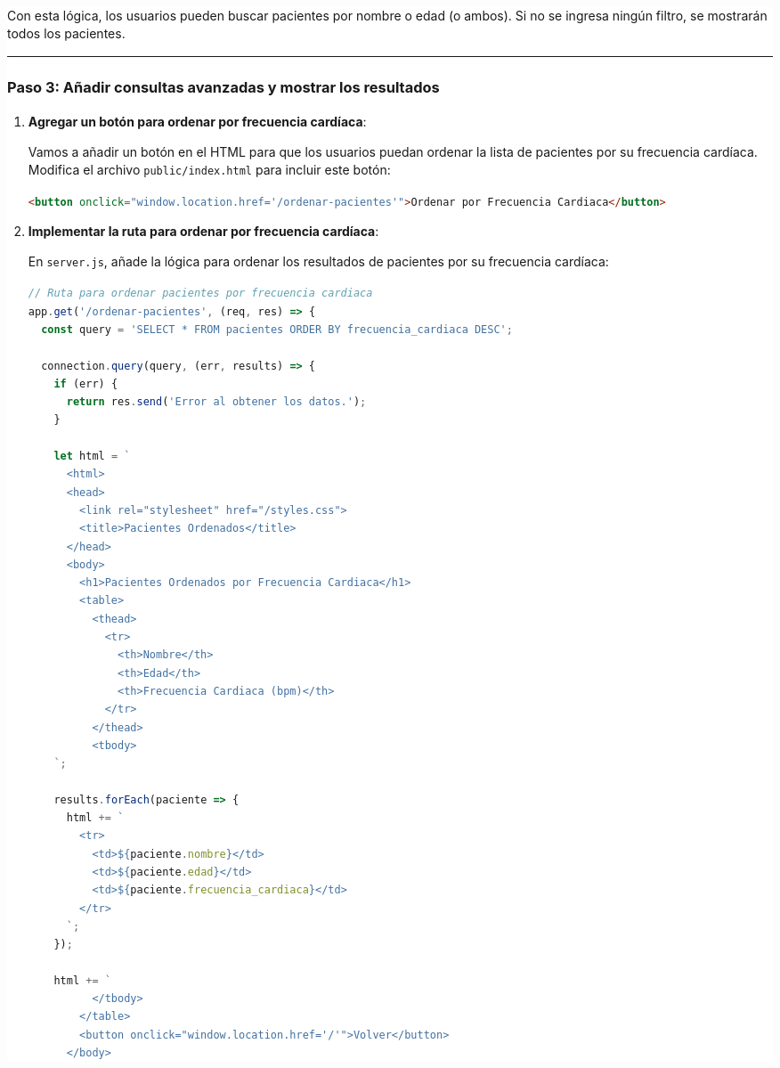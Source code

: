    Con esta lógica, los usuarios pueden buscar pacientes por nombre o edad (o ambos). Si no se ingresa ningún filtro, se mostrarán todos los pacientes.

---

### Paso 3: Añadir consultas avanzadas y mostrar los resultados

1. **Agregar un botón para ordenar por frecuencia cardíaca**:

   Vamos a añadir un botón en el HTML para que los usuarios puedan ordenar la lista de pacientes por su frecuencia cardíaca. Modifica el archivo `public/index.html` para incluir este botón:

   ```html
   <button onclick="window.location.href='/ordenar-pacientes'">Ordenar por Frecuencia Cardiaca</button>
   ```

2. **Implementar la ruta para ordenar por frecuencia cardíaca**:

   En `server.js`, añade la lógica para ordenar los resultados de pacientes por su frecuencia cardíaca:

   ```javascript
   // Ruta para ordenar pacientes por frecuencia cardiaca
   app.get('/ordenar-pacientes', (req, res) => {
     const query = 'SELECT * FROM pacientes ORDER BY frecuencia_cardiaca DESC';

     connection.query(query, (err, results) => {
       if (err) {
         return res.send('Error al obtener los datos.');
       }

       let html = `
         <html>
         <head>
           <link rel="stylesheet" href="/styles.css">
           <title>Pacientes Ordenados</title>
         </head>
         <body>
           <h1>Pacientes Ordenados por Frecuencia Cardiaca</h1>
           <table>
             <thead>
               <tr>
                 <th>Nombre</th>
                 <th>Edad</th>
                 <th>Frecuencia Cardiaca (bpm)</th>
               </tr>
             </thead>
             <tbody>
       `;

       results.forEach(paciente => {
         html += `
           <tr>
             <td>${paciente.nombre}</td>
             <td>${paciente.edad}</td>
             <td>${paciente.frecuencia_cardiaca}</td>
           </tr>
         `;
       });

       html += `
             </tbody>
           </table>
           <button onclick="window.location.href='/'">Volver</button>
         </body>
   ```